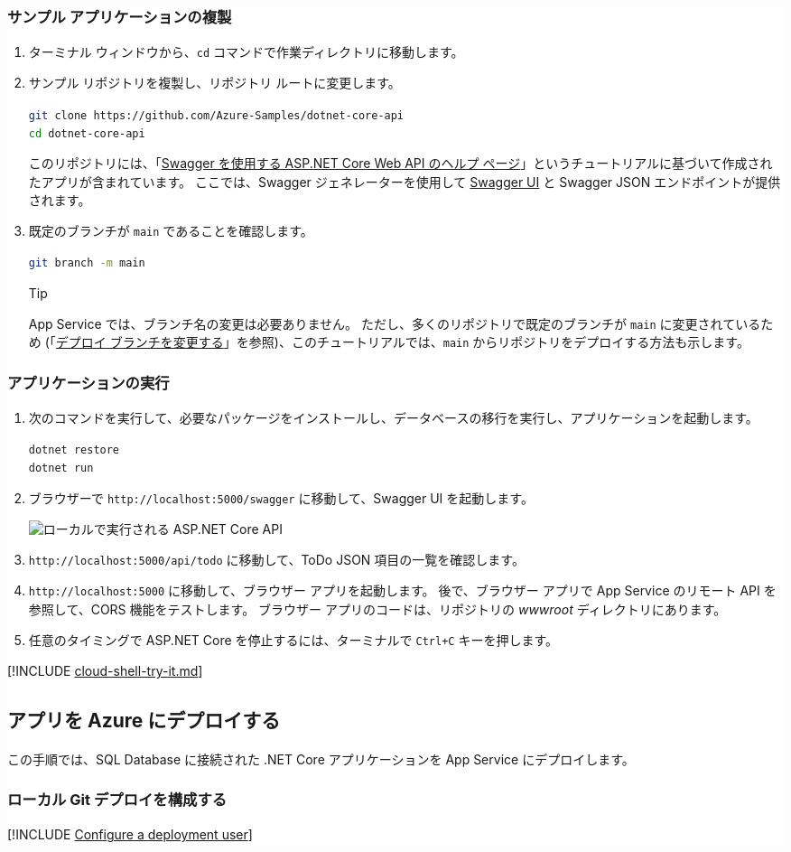 ### <a name="clone-the-sample-application"></a>サンプル アプリケーションの複製

1. ターミナル ウィンドウから、`cd` コマンドで作業ディレクトリに移動します。  

1. サンプル リポジトリを複製し、リポジトリ ルートに変更します。 

    ```bash
    git clone https://github.com/Azure-Samples/dotnet-core-api
    cd dotnet-core-api
    ```

    このリポジトリには、「[Swagger を使用する ASP.NET Core Web API のヘルプ ページ](/aspnet/core/tutorials/web-api-help-pages-using-swagger?tabs=visual-studio)」というチュートリアルに基づいて作成されたアプリが含まれています。 ここでは、Swagger ジェネレーターを使用して [Swagger UI](https://swagger.io/swagger-ui/) と Swagger JSON エンドポイントが提供されます。

1. 既定のブランチが `main` であることを確認します。

    ```bash
    git branch -m main
    ```
    
    > [!TIP]
    > App Service では、ブランチ名の変更は必要ありません。 ただし、多くのリポジトリで既定のブランチが `main` に変更されているため (「[デプロイ ブランチを変更する](deploy-local-git.md#change-deployment-branch)」を参照)、このチュートリアルでは、`main` からリポジトリをデプロイする方法も示します。

### <a name="run-the-application"></a>アプリケーションの実行

1. 次のコマンドを実行して、必要なパッケージをインストールし、データベースの移行を実行し、アプリケーションを起動します。

    ```bash
    dotnet restore
    dotnet run
    ```

1. ブラウザーで `http://localhost:5000/swagger` に移動して、Swagger UI を起動します。

    ![ローカルで実行される ASP.NET Core API](./media/app-service-web-tutorial-rest-api/azure-app-service-local-swagger-ui.png)

1. `http://localhost:5000/api/todo` に移動して、ToDo JSON 項目の一覧を確認します。

1. `http://localhost:5000` に移動して、ブラウザー アプリを起動します。 後で、ブラウザー アプリで App Service のリモート API を参照して、CORS 機能をテストします。 ブラウザー アプリのコードは、リポジトリの _wwwroot_ ディレクトリにあります。

1. 任意のタイミングで ASP.NET Core を停止するには、ターミナルで `Ctrl+C` キーを押します。

[!INCLUDE [cloud-shell-try-it.md](../../includes/cloud-shell-try-it.md)]

## <a name="deploy-app-to-azure"></a>アプリを Azure にデプロイする

この手順では、SQL Database に接続された .NET Core アプリケーションを App Service にデプロイします。

### <a name="configure-local-git-deployment"></a>ローカル Git デプロイを構成する

[!INCLUDE [Configure a deployment user](../../includes/configure-deployment-user-no-h.md)]
